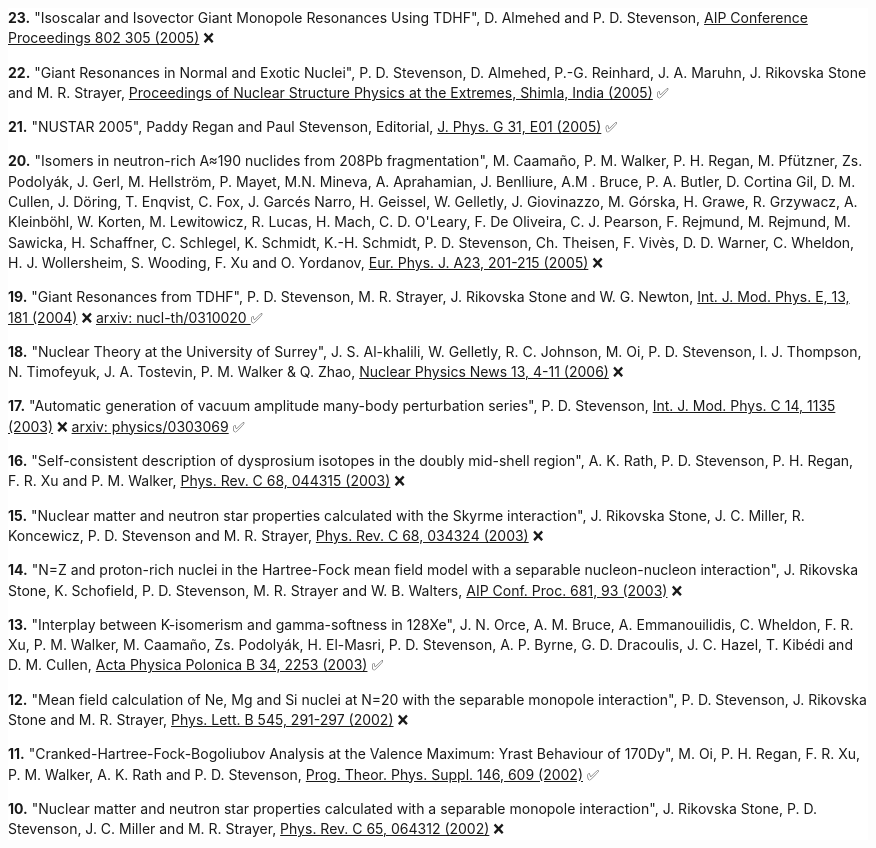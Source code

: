**23.** "Isoscalar and Isovector Giant Monopole Resonances Using TDHF", D. Almehed and P. D. Stevenson, [AIP Conference Proceedings 802 305 (2005)](http://dx.doi.org/10.1063/1.2140673) ❌

**22.** "Giant Resonances in Normal and Exotic Nuclei", P. D. Stevenson, D. Almehed, P.-G. Reinhard, J. A. Maruhn, J. Rikovska Stone and M. R. Strayer, [Proceedings of Nuclear Structure Physics at the Extremes, Shimla, India (2005)](http://pdstevenson.github.io/files/stevenson-shimla.pdf) ✅

**21.** "NUSTAR 2005", Paddy Regan and Paul Stevenson, Editorial, [J. Phys. G 31, E01 (2005)](http://dx.doi.org/10.1088/0954-3899/31/10/E01) ✅

**20.** "Isomers in neutron-rich A≈190 nuclides from 208Pb fragmentation", M. Caamaño, P. M. Walker, P. H. Regan, M. Pfützner, Zs. Podolyák, J. Gerl, M. Hellström, P. Mayet, M.N. Mineva, A. Aprahamian, J. Benlliure, A.M . Bruce, P. A. Butler, D. Cortina Gil, D. M. Cullen, J. Döring, T. Enqvist, C. Fox, J. Garcés Narro, H. Geissel, W. Gelletly, J. Giovinazzo, M. Górska, H. Grawe, R. Grzywacz, A. Kleinböhl, W. Korten, M. Lewitowicz, R. Lucas, H. Mach, C. D. O'Leary, F. De Oliveira, C. J. Pearson, F. Rejmund, M. Rejmund, M. Sawicka, H. Schaffner, C. Schlegel, K. Schmidt, K.-H. Schmidt, P. D. Stevenson, Ch. Theisen, F. Vivès, D. D. Warner, C. Wheldon, H. J. Wollersheim, S. Wooding, F. Xu and O. Yordanov, [Eur. Phys. J. A23, 201-215 (2005)](http://dx.doi.org/10.1140/epja/i2004-10079-7) ❌

**19.** "Giant Resonances from TDHF", P. D. Stevenson, M. R. Strayer, J. Rikovska Stone and W. G. Newton, [Int. J. Mod. Phys. E, 13, 181 (2004)](http://dx.doi.org/10.1142/S0218301304001928) ❌ [arxiv: nucl-th/0310020 ](http://arxiv.org/abs/nucl-th/0310020) ✅

**18.** "Nuclear Theory at the University of Surrey", J. S. Al-khalili, W. Gelletly, R. C. Johnson, M. Oi, P. D. Stevenson, I. J. Thompson, N. Timofeyuk, J. A. Tostevin, P. M. Walker & Q. Zhao, [Nuclear Physics News 13, 4-11 (2006)](https://dx.doi.org/10.1080/10506890308230486) ❌

**17.** "Automatic generation of vacuum amplitude many-body perturbation series", P. D. Stevenson, [Int. J. Mod. Phys. C 14, 1135 (2003)](http://dx.doi.org/10.1142/S0129183103005236) ❌ [arxiv: physics/0303069](http://arxiv.org/abs/physics/0303069) ✅

**16.** "Self-consistent description of dysprosium isotopes in the doubly mid-shell region", A. K. Rath, P. D. Stevenson, P. H. Regan, F. R. Xu and P. M. Walker, [Phys. Rev. C 68, 044315 (2003)](http://dx.doi.org/10.1103/PhysRevC.68.044315) ❌

**15.** "Nuclear matter and neutron star properties calculated with the Skyrme interaction", J. Rikovska Stone, J. C. Miller, R. Koncewicz, P. D. Stevenson and M. R. Strayer, [Phys. Rev. C 68, 034324 (2003)](http://dx.doi.org/10.1103/PhysRevC.68.034324) ❌

**14.** "N=Z and proton-rich nuclei in the Hartree-Fock mean field model with a separable nucleon-nucleon interaction", J. Rikovska Stone, K. Schofield, P. D. Stevenson, M. R. Strayer and W. B. Walters, [AIP Conf. Proc. 681, 93 (2003)](http://dx.doi.org/10.1063/1.1615162) ❌ 

**13.** "Interplay between K-isomerism and gamma-softness in 128Xe", J. N. Orce, A. M. Bruce, A. Emmanouilidis, C. Wheldon, F. R. Xu, P. M. Walker, M. Caamaño, Zs. Podolyák, H. El-Masri, P. D. Stevenson, A. P. Byrne, G. D. Dracoulis, J. C. Hazel, T. Kibédi and D. M. Cullen, [Acta Physica Polonica B 34, 2253 (2003)](http://th-www.if.uj.edu.pl/acta/vol34/abs/v34p2253.htm) ✅

**12.** "Mean field calculation of Ne, Mg and Si nuclei at N=20 with the separable monopole interaction", P. D. Stevenson, J. Rikovska Stone and M. R. Strayer, [Phys. Lett. B 545, 291-297 (2002)](http://dx.doi.org/10.1016/S0370-2693(02)02634-5) ❌

**11.** "Cranked-Hartree-Fock-Bogoliubov Analysis at the Valence Maximum: Yrast Behaviour of 170Dy", M. Oi, P. H. Regan, F. R. Xu, P. M. Walker, A. K. Rath and P. D. Stevenson, [Prog. Theor. Phys. Suppl. 146, 609 (2002)](http://dx.doi.org/10.1143/PTPS.146.609) ✅

**10.** "Nuclear matter and neutron star properties calculated with a separable monopole interaction", J. Rikovska Stone, P. D. Stevenson, J. C. Miller and M. R. Strayer, [Phys. Rev. C 65, 064312 (2002)](http://dx.doi.org/10.1103/PhysRevC.65.064312) ❌
